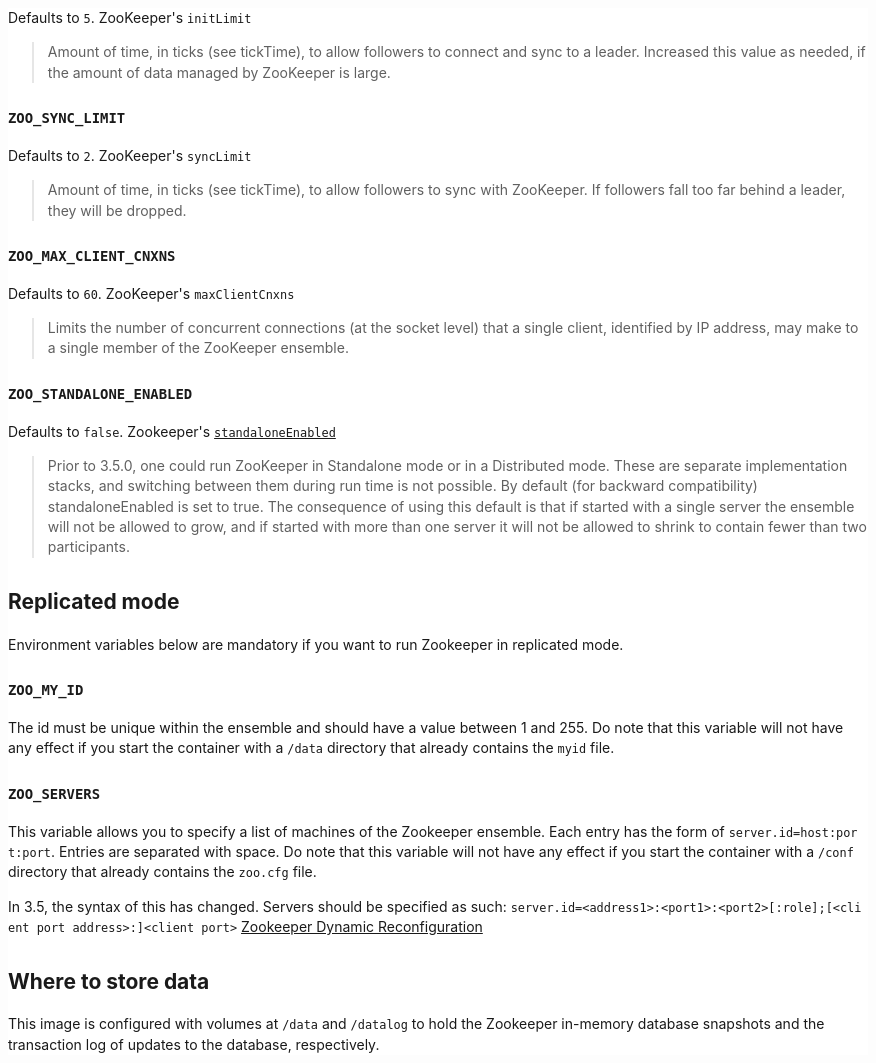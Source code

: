 Defaults to `5`. ZooKeeper's `initLimit`

> Amount of time, in ticks (see tickTime), to allow followers to connect and sync to a leader. Increased this value as needed, if the amount of data managed by ZooKeeper is large.

### `ZOO_SYNC_LIMIT`

Defaults to `2`. ZooKeeper's `syncLimit`

> Amount of time, in ticks (see tickTime), to allow followers to sync with ZooKeeper. If followers fall too far behind a leader, they will be dropped.

### `ZOO_MAX_CLIENT_CNXNS`

Defaults to `60`. ZooKeeper's `maxClientCnxns`

> Limits the number of concurrent connections (at the socket level) that a single client, identified by IP address, may make to a single member of the ZooKeeper ensemble.

### `ZOO_STANDALONE_ENABLED`

Defaults to `false`. Zookeeper's [`standaloneEnabled`](http://zookeeper.apache.org/doc/trunk/zookeeperReconfig.html#sc_reconfig_standaloneEnabled)

> Prior to 3.5.0, one could run ZooKeeper in Standalone mode or in a Distributed mode. These are separate implementation stacks, and switching between them during run time is not possible. By default (for backward compatibility) standaloneEnabled is set to true. The consequence of using this default is that if started with a single server the ensemble will not be allowed to grow, and if started with more than one server it will not be allowed to shrink to contain fewer than two participants.

## Replicated mode

Environment variables below are mandatory if you want to run Zookeeper in replicated mode.

### `ZOO_MY_ID`

The id must be unique within the ensemble and should have a value between 1 and 255. Do note that this variable will not have any effect if you start the container with a `/data` directory that already contains the `myid` file.

### `ZOO_SERVERS`

This variable allows you to specify a list of machines of the Zookeeper ensemble. Each entry has the form of `server.id=host:port:port`. Entries are separated with space. Do note that this variable will not have any effect if you start the container with a `/conf` directory that already contains the `zoo.cfg` file.

In 3.5, the syntax of this has changed. Servers should be specified as such: `server.id=<address1>:<port1>:<port2>[:role];[<client port address>:]<client port>` [Zookeeper Dynamic Reconfiguration](http://zookeeper.apache.org/doc/trunk/zookeeperReconfig.html)

## Where to store data

This image is configured with volumes at `/data` and `/datalog` to hold the Zookeeper in-memory database snapshots and the transaction log of updates to the database, respectively.
